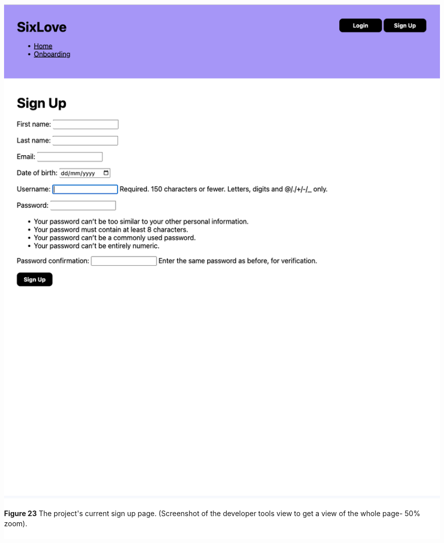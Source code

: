 <img title="" src="images/sign-up-page.png" alt="">

**Figure 23** The project's current sign up page. (Screenshot of the developer tools view to get a view of the whole page- 50% zoom).<br><br>
